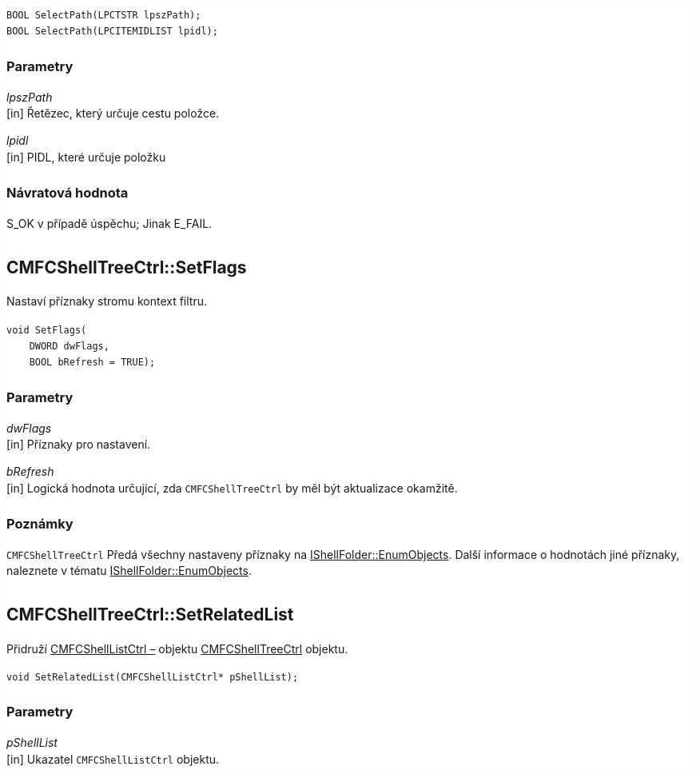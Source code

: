 ```
BOOL SelectPath(LPCTSTR lpszPath);
BOOL SelectPath(LPCITEMIDLIST lpidl);
```

### <a name="parameters"></a>Parametry

*lpszPath*<br/>
[in] Řetězec, který určuje cestu položce.

*lpidl*<br/>
[in] PIDL, které určuje položku

### <a name="return-value"></a>Návratová hodnota

S_OK v případě úspěchu; Jinak E_FAIL.

##  <a name="setflags"></a>  CMFCShellTreeCtrl::SetFlags

Nastaví příznaky stromu kontext filtru.

```
void SetFlags(
    DWORD dwFlags,
    BOOL bRefresh = TRUE);
```

### <a name="parameters"></a>Parametry

*dwFlags*<br/>
[in] Příznaky pro nastavení.

*bRefresh*<br/>
[in] Logická hodnota určující, zda `CMFCShellTreeCtrl` by měl být aktualizace okamžitě.

### <a name="remarks"></a>Poznámky

`CMFCShellTreeCtrl` Předá všechny nastaveny příznaky na [IShellFolder::EnumObjects](/windows/desktop/api/shobjidl_core/nf-shobjidl_core-ishellfolder-enumobjects). Další informace o hodnotách jiné příznaky, naleznete v tématu [IShellFolder::EnumObjects](/windows/desktop/api/shobjidl_core/nf-shobjidl_core-ishellfolder-enumobjects).

##  <a name="setrelatedlist"></a>  CMFCShellTreeCtrl::SetRelatedList

Přidruží [CMFCShellListCtrl –](../../mfc/reference/cmfcshelllistctrl-class.md) objektu [CMFCShellTreeCtrl](../../mfc/reference/cmfcshelltreectrl-class.md) objektu.

```
void SetRelatedList(CMFCShellListCtrl* pShellList);
```

### <a name="parameters"></a>Parametry

*pShellList*<br/>
[in] Ukazatel `CMFCShellListCtrl` objektu.
